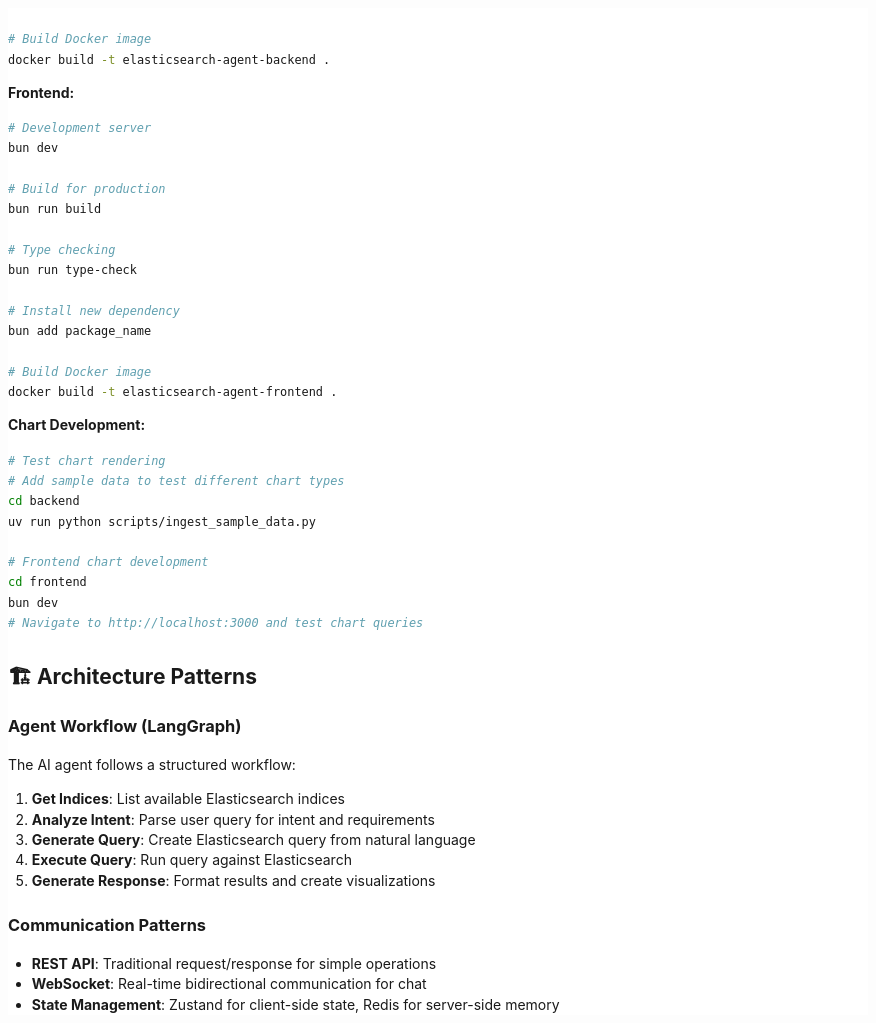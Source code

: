 ```bash

# Build Docker image
docker build -t elasticsearch-agent-backend .
```

**Frontend:**
```bash
# Development server
bun dev

# Build for production
bun run build

# Type checking
bun run type-check

# Install new dependency
bun add package_name

# Build Docker image
docker build -t elasticsearch-agent-frontend .
```

**Chart Development:**
```bash
# Test chart rendering
# Add sample data to test different chart types
cd backend
uv run python scripts/ingest_sample_data.py

# Frontend chart development
cd frontend
bun dev
# Navigate to http://localhost:3000 and test chart queries
```

## 🏗️ Architecture Patterns

### Agent Workflow (LangGraph)
The AI agent follows a structured workflow:
1. **Get Indices**: List available Elasticsearch indices
2. **Analyze Intent**: Parse user query for intent and requirements
3. **Generate Query**: Create Elasticsearch query from natural language
4. **Execute Query**: Run query against Elasticsearch
5. **Generate Response**: Format results and create visualizations

### Communication Patterns
- **REST API**: Traditional request/response for simple operations
- **WebSocket**: Real-time bidirectional communication for chat
- **State Management**: Zustand for client-side state, Redis for server-side memory
